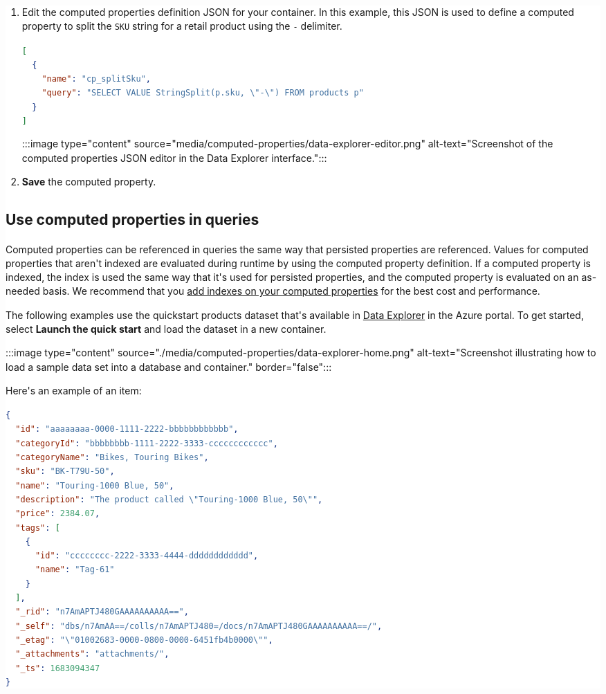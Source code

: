 1. Edit the computed properties definition JSON for your container. In this example, this JSON is used to define a computed property to split the `SKU` string for a retail product using the `-` delimiter.

    ```json
    [
      {
        "name": "cp_splitSku",
        "query": "SELECT VALUE StringSplit(p.sku, \"-\") FROM products p"
      }
    ]
    ```

    :::image type="content" source="media/computed-properties/data-explorer-editor.png" alt-text="Screenshot of the computed properties JSON editor in the Data Explorer interface.":::

1. **Save** the computed property.

## Use computed properties in queries

Computed properties can be referenced in queries the same way that persisted properties are referenced. Values for computed properties that aren't indexed are evaluated during runtime by using the computed property definition. If a computed property is indexed, the index is used the same way that it's used for persisted properties, and the computed property is evaluated on an as-needed basis. We recommend that you [add indexes on your computed properties](#index-computed-properties) for the best cost and performance.

The following examples use the quickstart products dataset that's available in [Data Explorer](../../data-explorer.md) in the Azure portal. To get started, select **Launch the quick start** and load the dataset in a new container.

:::image type="content" source="./media/computed-properties/data-explorer-home.png" alt-text="Screenshot illustrating how to load a sample data set into a database and container." border="false":::

Here's an example of an item:

```json
{
  "id": "aaaaaaaa-0000-1111-2222-bbbbbbbbbbbb",
  "categoryId": "bbbbbbbb-1111-2222-3333-cccccccccccc",
  "categoryName": "Bikes, Touring Bikes",
  "sku": "BK-T79U-50",
  "name": "Touring-1000 Blue, 50",
  "description": "The product called \"Touring-1000 Blue, 50\"",
  "price": 2384.07,
  "tags": [
    {
      "id": "cccccccc-2222-3333-4444-dddddddddddd",
      "name": "Tag-61"
    }
  ],
  "_rid": "n7AmAPTJ480GAAAAAAAAAA==",
  "_self": "dbs/n7AmAA==/colls/n7AmAPTJ480=/docs/n7AmAPTJ480GAAAAAAAAAA==/",
  "_etag": "\"01002683-0000-0800-0000-6451fb4b0000\"",
  "_attachments": "attachments/",
  "_ts": 1683094347
}
```

